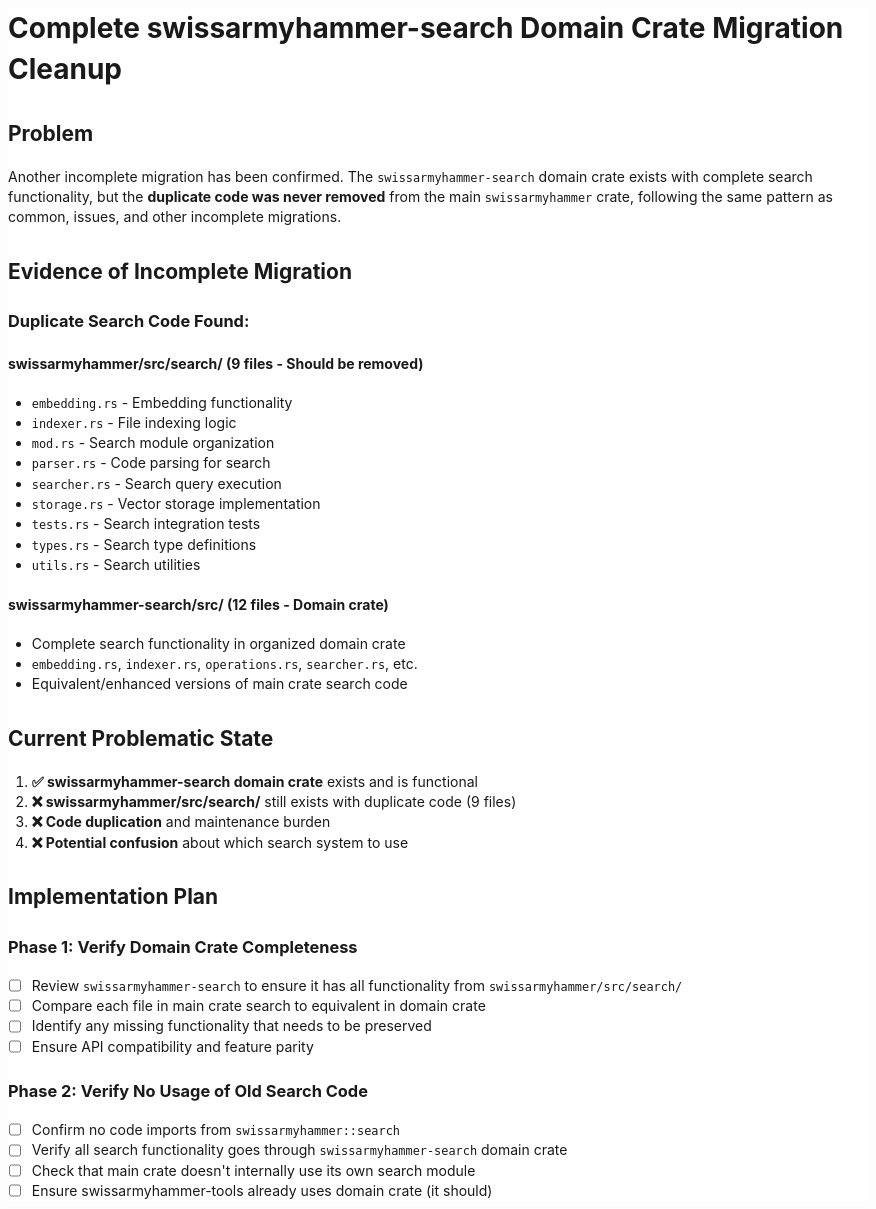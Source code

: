 # Complete swissarmyhammer-search Domain Crate Migration Cleanup

## Problem
Another incomplete migration has been confirmed. The `swissarmyhammer-search` domain crate exists with complete search functionality, but the **duplicate code was never removed** from the main `swissarmyhammer` crate, following the same pattern as common, issues, and other incomplete migrations.

## Evidence of Incomplete Migration

### **Duplicate Search Code Found:**

#### **swissarmyhammer/src/search/** (9 files - Should be removed)
- `embedding.rs` - Embedding functionality
- `indexer.rs` - File indexing logic
- `mod.rs` - Search module organization  
- `parser.rs` - Code parsing for search
- `searcher.rs` - Search query execution
- `storage.rs` - Vector storage implementation
- `tests.rs` - Search integration tests
- `types.rs` - Search type definitions
- `utils.rs` - Search utilities

#### **swissarmyhammer-search/src/** (12 files - Domain crate)
- Complete search functionality in organized domain crate
- `embedding.rs`, `indexer.rs`, `operations.rs`, `searcher.rs`, etc.
- Equivalent/enhanced versions of main crate search code

## Current Problematic State
1. **✅ swissarmyhammer-search domain crate** exists and is functional
2. **❌ swissarmyhammer/src/search/** still exists with duplicate code (9 files)
3. **❌ Code duplication** and maintenance burden
4. **❌ Potential confusion** about which search system to use

## Implementation Plan

### Phase 1: Verify Domain Crate Completeness
- [ ] Review `swissarmyhammer-search` to ensure it has all functionality from `swissarmyhammer/src/search/`
- [ ] Compare each file in main crate search to equivalent in domain crate
- [ ] Identify any missing functionality that needs to be preserved
- [ ] Ensure API compatibility and feature parity

### Phase 2: Verify No Usage of Old Search Code
- [ ] Confirm no code imports from `swissarmyhammer::search`
- [ ] Verify all search functionality goes through `swissarmyhammer-search` domain crate
- [ ] Check that main crate doesn't internally use its own search module
- [ ] Ensure swissarmyhammer-tools already uses domain crate (it should)
